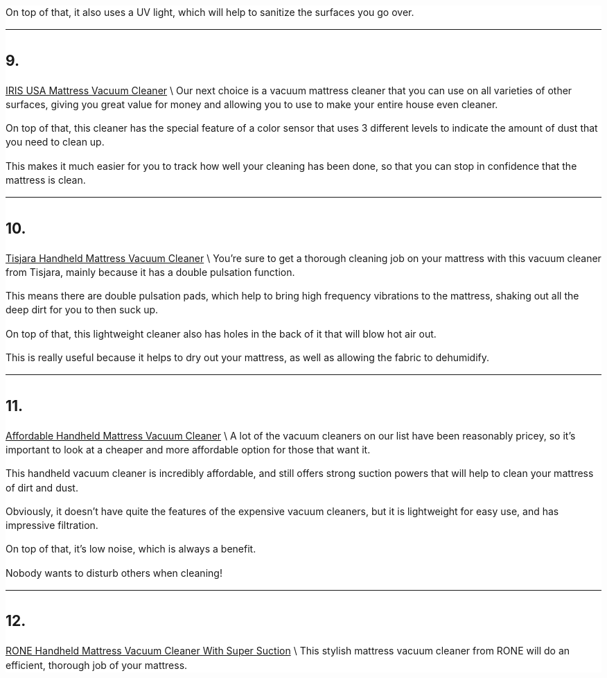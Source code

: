 On top of that, it also uses a UV light, which will help to sanitize the surfaces you go over.

* * *

 ## 9\.

[IRIS USA Mattress Vacuum Cleaner](https://www.amazon.com/dp/B078J9CPCQ?tag=abedderwor014-20) \ Our next choice is a vacuum mattress cleaner that you can use on all varieties of other surfaces, giving you great value for money and allowing you to use to make your entire house even cleaner.

On top of that, this cleaner has the special feature of a color sensor that uses 3 different levels to indicate the amount of dust that you need to clean up.

This makes it much easier for you to track how well your cleaning has been done, so that you can stop in confidence that the mattress is clean.

* * *

 ## 10\.

[Tisjara Handheld Mattress Vacuum Cleaner](https://www.amazon.com/dp/B0BD7K73LV?tag=abedderwor014-20) \ You’re sure to get a thorough cleaning job on your mattress with this vacuum cleaner from Tisjara, mainly because it has a double pulsation function.

This means there are double pulsation pads, which help to bring high frequency vibrations to the mattress, shaking out all the deep dirt for you to then suck up.

On top of that, this lightweight cleaner also has holes in the back of it that will blow hot air out.

This is really useful because it helps to dry out your mattress, as well as allowing the fabric to dehumidify.

* * *

 ## 11\.

[Affordable Handheld Mattress Vacuum Cleaner](https://www.amazon.com/dp/B09HNGTDQS?tag=abedderwor014-20) \ A lot of the vacuum cleaners on our list have been reasonably pricey, so it’s important to look at a cheaper and more affordable option for those that want it.

This handheld vacuum cleaner is incredibly affordable, and still offers strong suction powers that will help to clean your mattress of dirt and dust.

Obviously, it doesn’t have quite the features of the expensive vacuum cleaners, but it is lightweight for easy use, and has impressive filtration.

On top of that, it’s low noise, which is always a benefit.

Nobody wants to disturb others when cleaning!

* * *

 ## 12\.

[RONE Handheld Mattress Vacuum Cleaner With Super Suction](https://www.amazon.com/dp/B0B5KBGGBT?tag=abedderwor014-20) \ This stylish mattress vacuum cleaner from RONE will do an efficient, thorough job of your mattress.

